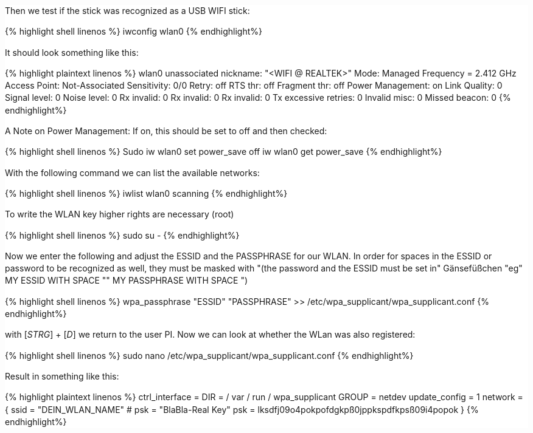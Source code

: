 Then we test if the stick was recognized as a USB WIFI stick:

{% highlight shell linenos %}
iwconfig wlan0
{% endhighlight%}

It should look something like this:

{% highlight plaintext linenos %}
wlan0 unassociated nickname: "<WIFI @ REALTEK>"
          Mode: Managed Frequency = 2.412 GHz Access Point: Not-Associated
          Sensitivity: 0/0
          Retry: off RTS thr: off Fragment thr: off
          Power Management: on
          Link Quality: 0 Signal level: 0 Noise level: 0
          Rx invalid: 0 Rx invalid: 0 Rx invalid: 0
          Tx excessive retries: 0 Invalid misc: 0 Missed beacon: 0
{% endhighlight%}
          
A Note on Power Management: If on, this should be set to off and then checked:

{% highlight shell linenos %}
Sudo iw wlan0 set power_save off
iw wlan0 get power_save
{% endhighlight%}

With the following command we can list the available networks:

{% highlight shell linenos %}
iwlist wlan0 scanning
{% endhighlight%}

To write the WLAN key higher rights are necessary (root)

{% highlight shell linenos %}
sudo su -
{% endhighlight%}

Now we enter the following and adjust the ESSID and the PASSPHRASE for our WLAN. In order for spaces in the ESSID or password to be recognized as well, they must be masked with "(the password and the ESSID must be set in" Gänsefüßchen "eg" MY ESSID WITH SPACE "" MY PASSPHRASE WITH SPACE ")

{% highlight shell linenos %}
wpa_passphrase "ESSID" "PASSPHRASE" >> /etc/wpa_supplicant/wpa_supplicant.conf
{% endhighlight%}

with [_STRG_] + [_D_] we return to the user PI. Now we can look at whether the WLan was also registered:

{% highlight shell linenos %}
sudo nano /etc/wpa_supplicant/wpa_supplicant.conf
{% endhighlight%}

Result in something like this:

{% highlight plaintext linenos %}
ctrl_interface = DIR = / var / run / wpa_supplicant GROUP = netdev
update_config = 1
network = {
        ssid = "DEIN_WLAN_NAME"
        # psk = "BlaBla-Real Key"
        psk = lksdfj09o4pokpofdgkpß0jppkspdfkpsß09i4popok
}
{% endhighlight%}
